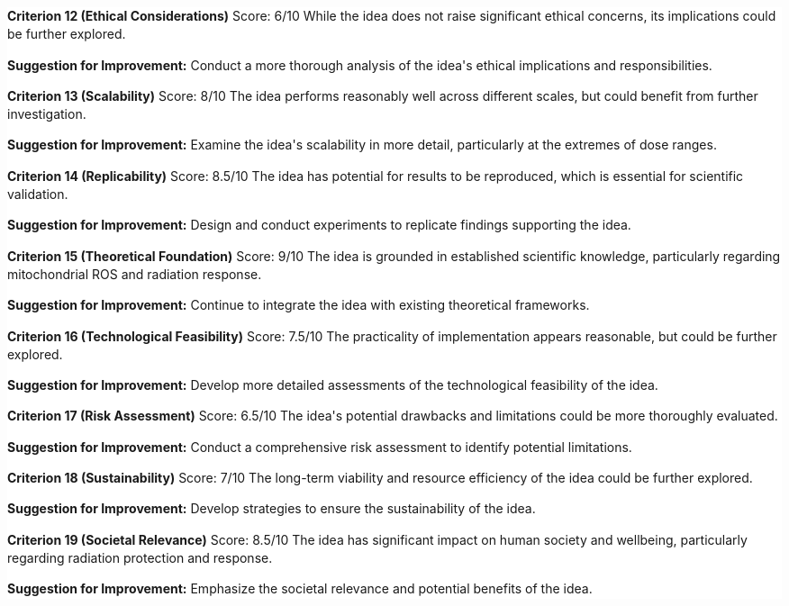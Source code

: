 **Criterion 12 (Ethical Considerations)**
Score: 6/10
While the idea does not raise significant ethical concerns, its implications could be further explored.

**Suggestion for Improvement:** Conduct a more thorough analysis of the idea's ethical implications and responsibilities.

**Criterion 13 (Scalability)**
Score: 8/10
The idea performs reasonably well across different scales, but could benefit from further investigation.

**Suggestion for Improvement:** Examine the idea's scalability in more detail, particularly at the extremes of dose ranges.

**Criterion 14 (Replicability)**
Score: 8.5/10
The idea has potential for results to be reproduced, which is essential for scientific validation.

**Suggestion for Improvement:** Design and conduct experiments to replicate findings supporting the idea.

**Criterion 15 (Theoretical Foundation)**
Score: 9/10
The idea is grounded in established scientific knowledge, particularly regarding mitochondrial ROS and radiation response.

**Suggestion for Improvement:** Continue to integrate the idea with existing theoretical frameworks.

**Criterion 16 (Technological Feasibility)**
Score: 7.5/10
The practicality of implementation appears reasonable, but could be further explored.

**Suggestion for Improvement:** Develop more detailed assessments of the technological feasibility of the idea.

**Criterion 17 (Risk Assessment)**
Score: 6.5/10
The idea's potential drawbacks and limitations could be more thoroughly evaluated.

**Suggestion for Improvement:** Conduct a comprehensive risk assessment to identify potential limitations.

**Criterion 18 (Sustainability)**
Score: 7/10
The long-term viability and resource efficiency of the idea could be further explored.

**Suggestion for Improvement:** Develop strategies to ensure the sustainability of the idea.

**Criterion 19 (Societal Relevance)**
Score: 8.5/10
The idea has significant impact on human society and wellbeing, particularly regarding radiation protection and response.

**Suggestion for Improvement:** Emphasize the societal relevance and potential benefits of the idea.
